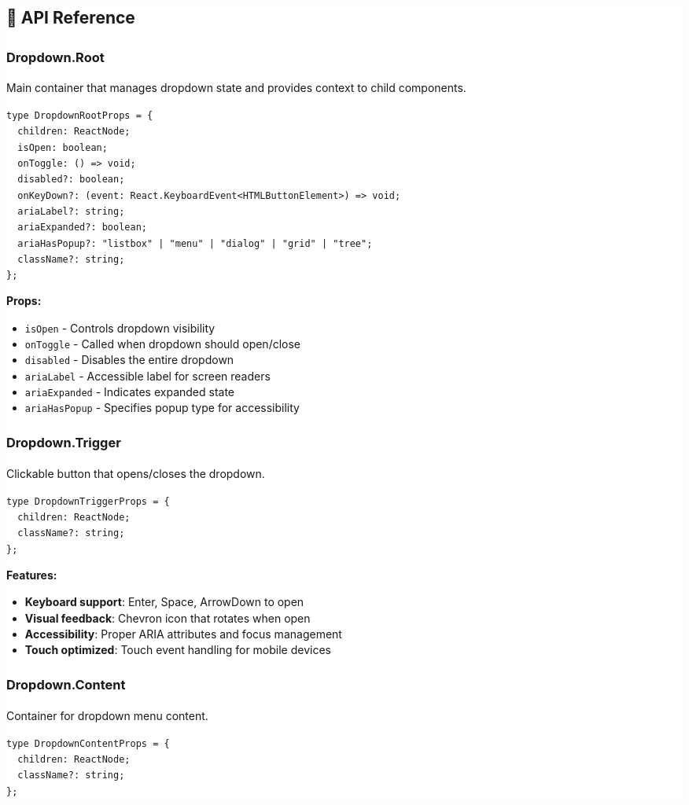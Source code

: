## 🔧 API Reference

### Dropdown.Root

Main container that manages dropdown state and provides context to child components.

```tsx
type DropdownRootProps = {
  children: ReactNode;
  isOpen: boolean;
  onToggle: () => void;
  disabled?: boolean;
  onKeyDown?: (event: React.KeyboardEvent<HTMLButtonElement>) => void;
  ariaLabel?: string;
  ariaExpanded?: boolean;
  ariaHasPopup?: "listbox" | "menu" | "dialog" | "grid" | "tree";
  className?: string;
};
```

**Props:**
- `isOpen` - Controls dropdown visibility
- `onToggle` - Called when dropdown should open/close
- `disabled` - Disables the entire dropdown
- `ariaLabel` - Accessible label for screen readers
- `ariaExpanded` - Indicates expanded state
- `ariaHasPopup` - Specifies popup type for accessibility

### Dropdown.Trigger

Clickable button that opens/closes the dropdown.

```tsx
type DropdownTriggerProps = {
  children: ReactNode;
  className?: string;
};
```

**Features:**
- **Keyboard support**: Enter, Space, ArrowDown to open
- **Visual feedback**: Chevron icon that rotates when open
- **Accessibility**: Proper ARIA attributes and focus management
- **Touch optimized**: Touch event handling for mobile devices

### Dropdown.Content

Container for dropdown menu content.

```tsx
type DropdownContentProps = {
  children: ReactNode;
  className?: string;
};
```
